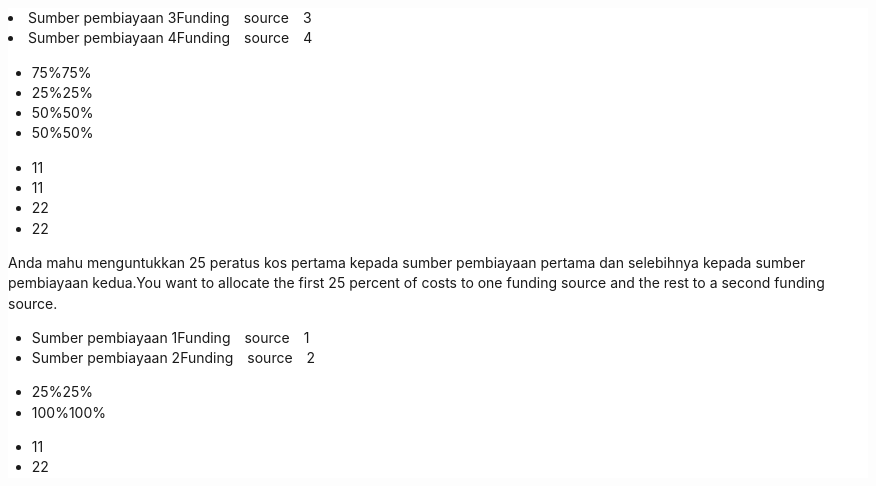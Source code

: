 <li><span data-ttu-id="8deb6-172">Sumber pembiayaan 3</span><span class="sxs-lookup"><span data-stu-id="8deb6-172">Funding　source　3</span></span></li>
<li><span data-ttu-id="8deb6-173">Sumber pembiayaan 4</span><span class="sxs-lookup"><span data-stu-id="8deb6-173">Funding　source　4</span></span></li>
</ul></td>
<td><ul>
<li><span data-ttu-id="8deb6-174">75%</span><span class="sxs-lookup"><span data-stu-id="8deb6-174">75%</span></span></li>
<li><span data-ttu-id="8deb6-175">25%</span><span class="sxs-lookup"><span data-stu-id="8deb6-175">25%</span></span></li>
<li><span data-ttu-id="8deb6-176">50%</span><span class="sxs-lookup"><span data-stu-id="8deb6-176">50%</span></span></li>
<li><span data-ttu-id="8deb6-177">50%</span><span class="sxs-lookup"><span data-stu-id="8deb6-177">50%</span></span></li>
</ul></td>
<td><ul>
<li><span data-ttu-id="8deb6-178">1</span><span class="sxs-lookup"><span data-stu-id="8deb6-178">1</span></span></li>
<li><span data-ttu-id="8deb6-179">1</span><span class="sxs-lookup"><span data-stu-id="8deb6-179">1</span></span></li>
<li><span data-ttu-id="8deb6-180">2</span><span class="sxs-lookup"><span data-stu-id="8deb6-180">2</span></span></li>
<li><span data-ttu-id="8deb6-181">2</span><span class="sxs-lookup"><span data-stu-id="8deb6-181">2</span></span></li>
</ul></td>
</tr>
<tr class="odd">
<td><span data-ttu-id="8deb6-182">Anda mahu menguntukkan 25 peratus kos pertama kepada sumber pembiayaan pertama dan selebihnya kepada sumber pembiayaan kedua.</span><span class="sxs-lookup"><span data-stu-id="8deb6-182">You want to allocate the first 25 percent of costs to one funding source and the rest to a second funding source.</span></span></td>
<td><ul>
<li><span data-ttu-id="8deb6-183">Sumber pembiayaan 1</span><span class="sxs-lookup"><span data-stu-id="8deb6-183">Funding　source　1</span></span></li>
<li><span data-ttu-id="8deb6-184">Sumber pembiayaan 2</span><span class="sxs-lookup"><span data-stu-id="8deb6-184">Funding　source　2</span></span></li>
</ul></td>
<td><ul>
<li><span data-ttu-id="8deb6-185">25%</span><span class="sxs-lookup"><span data-stu-id="8deb6-185">25%</span></span></li>
<li><span data-ttu-id="8deb6-186">100%</span><span class="sxs-lookup"><span data-stu-id="8deb6-186">100%</span></span></li>
</ul></td>
<td><ul>
<li><span data-ttu-id="8deb6-187">1</span><span class="sxs-lookup"><span data-stu-id="8deb6-187">1</span></span></li>
<li><span data-ttu-id="8deb6-188">2</span><span class="sxs-lookup"><span data-stu-id="8deb6-188">2</span></span></li>
</ul></td>
</tr>
</tbody>
</table>
